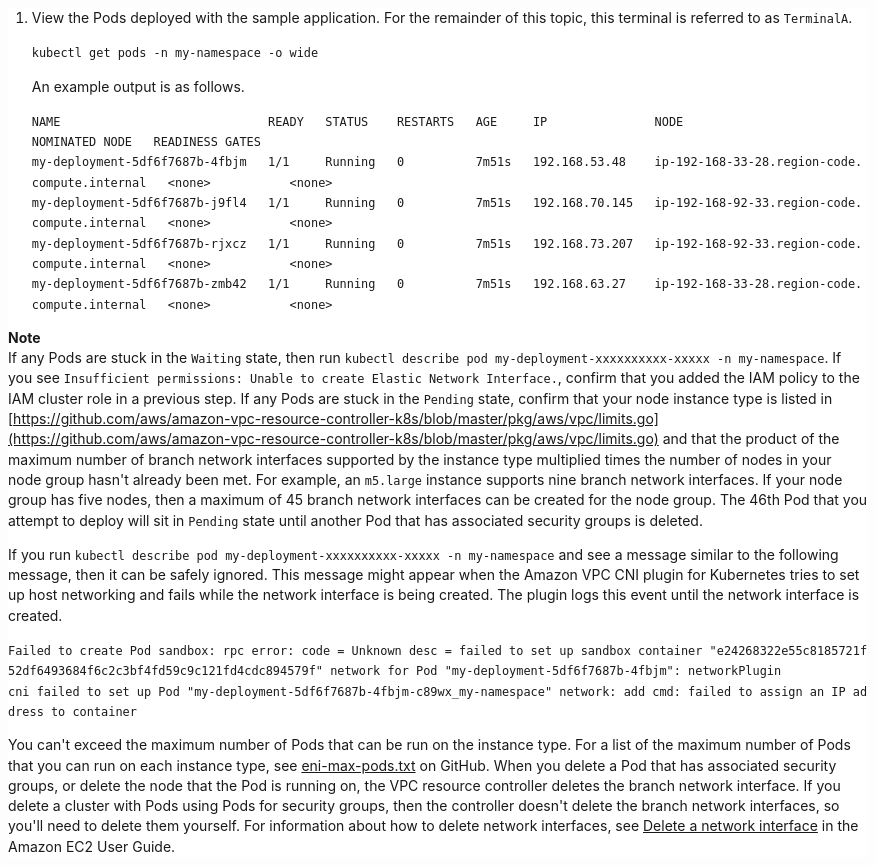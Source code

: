 1. View the Pods deployed with the sample application\. For the remainder of this topic, this terminal is referred to as `TerminalA`\.

   ```
   kubectl get pods -n my-namespace -o wide
   ```

   An example output is as follows\.

   ```
   NAME                             READY   STATUS    RESTARTS   AGE     IP               NODE                                            NOMINATED NODE   READINESS GATES
   my-deployment-5df6f7687b-4fbjm   1/1     Running   0          7m51s   192.168.53.48    ip-192-168-33-28.region-code.compute.internal   <none>           <none>
   my-deployment-5df6f7687b-j9fl4   1/1     Running   0          7m51s   192.168.70.145   ip-192-168-92-33.region-code.compute.internal   <none>           <none>
   my-deployment-5df6f7687b-rjxcz   1/1     Running   0          7m51s   192.168.73.207   ip-192-168-92-33.region-code.compute.internal   <none>           <none>
   my-deployment-5df6f7687b-zmb42   1/1     Running   0          7m51s   192.168.63.27    ip-192-168-33-28.region-code.compute.internal   <none>           <none>
   ```
**Note**  
If any Pods are stuck in the `Waiting` state, then run `kubectl describe pod my-deployment-xxxxxxxxxx-xxxxx -n my-namespace`\. If you see `Insufficient permissions: Unable to create Elastic Network Interface.`, confirm that you added the IAM policy to the IAM cluster role in a previous step\.
If any Pods are stuck in the `Pending` state, confirm that your node instance type is listed in [https://github.com/aws/amazon-vpc-resource-controller-k8s/blob/master/pkg/aws/vpc/limits.go](https://github.com/aws/amazon-vpc-resource-controller-k8s/blob/master/pkg/aws/vpc/limits.go) and that the product of the maximum number of branch network interfaces supported by the instance type multiplied times the number of nodes in your node group hasn't already been met\. For example, an `m5.large` instance supports nine branch network interfaces\. If your node group has five nodes, then a maximum of 45 branch network interfaces can be created for the node group\. The 46th Pod that you attempt to deploy will sit in `Pending` state until another Pod that has associated security groups is deleted\.

   If you run `kubectl describe pod my-deployment-xxxxxxxxxx-xxxxx -n my-namespace` and see a message similar to the following message, then it can be safely ignored\. This message might appear when the Amazon VPC CNI plugin for Kubernetes tries to set up host networking and fails while the network interface is being created\. The plugin logs this event until the network interface is created\.

   ```
   Failed to create Pod sandbox: rpc error: code = Unknown desc = failed to set up sandbox container "e24268322e55c8185721f52df6493684f6c2c3bf4fd59c9c121fd4cdc894579f" network for Pod "my-deployment-5df6f7687b-4fbjm": networkPlugin
   cni failed to set up Pod "my-deployment-5df6f7687b-4fbjm-c89wx_my-namespace" network: add cmd: failed to assign an IP address to container
   ```

   You can't exceed the maximum number of Pods that can be run on the instance type\. For a list of the maximum number of Pods that you can run on each instance type, see [eni\-max\-pods\.txt](https://github.com/awslabs/amazon-eks-ami/blob/main/templates/shared/runtime/eni-max-pods.txt) on GitHub\. When you delete a Pod that has associated security groups, or delete the node that the Pod is running on, the VPC resource controller deletes the branch network interface\. If you delete a cluster with Pods using Pods for security groups, then the controller doesn't delete the branch network interfaces, so you'll need to delete them yourself\. For information about how to delete network interfaces, see [Delete a network interface](https://docs.aws.amazon.com/AWSEC2/latest/UserGuide/using-eni.html#delete_eni) in the Amazon EC2 User Guide\.
